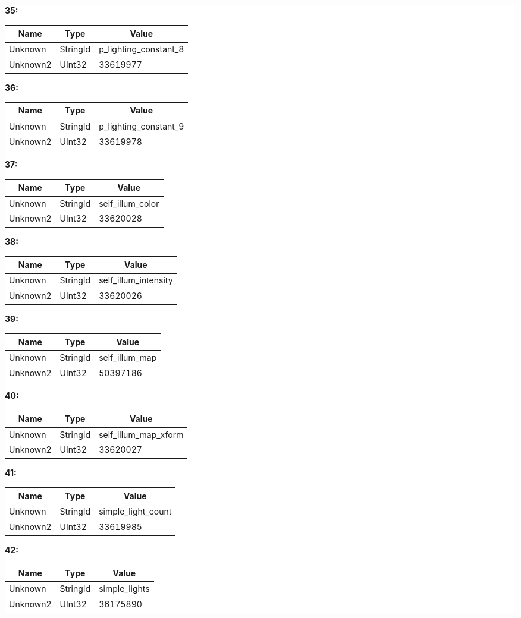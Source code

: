 
**35:**

Name	| Type	| Value
---	|---	|---	|
Unknown	|StringId	|p_lighting_constant_8
Unknown2	|UInt32	|33619977


**36:**

Name	| Type	| Value
---	|---	|---	|
Unknown	|StringId	|p_lighting_constant_9
Unknown2	|UInt32	|33619978


**37:**

Name	| Type	| Value
---	|---	|---	|
Unknown	|StringId	|self_illum_color
Unknown2	|UInt32	|33620028


**38:**

Name	| Type	| Value
---	|---	|---	|
Unknown	|StringId	|self_illum_intensity
Unknown2	|UInt32	|33620026


**39:**

Name	| Type	| Value
---	|---	|---	|
Unknown	|StringId	|self_illum_map
Unknown2	|UInt32	|50397186


**40:**

Name	| Type	| Value
---	|---	|---	|
Unknown	|StringId	|self_illum_map_xform
Unknown2	|UInt32	|33620027


**41:**

Name	| Type	| Value
---	|---	|---	|
Unknown	|StringId	|simple_light_count
Unknown2	|UInt32	|33619985


**42:**

Name	| Type	| Value
---	|---	|---	|
Unknown	|StringId	|simple_lights
Unknown2	|UInt32	|36175890
